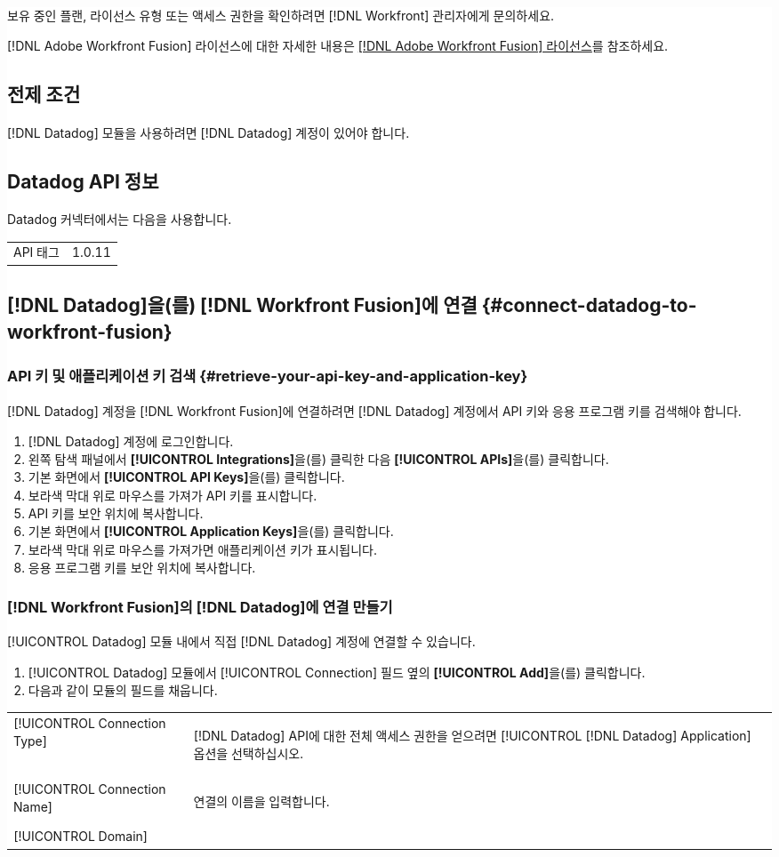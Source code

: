 보유 중인 플랜, 라이선스 유형 또는 액세스 권한을 확인하려면 [!DNL Workfront] 관리자에게 문의하세요.

[!DNL Adobe Workfront Fusion] 라이선스에 대한 자세한 내용은 [[!DNL Adobe Workfront Fusion] 라이선스](/help/workfront-fusion/set-up-and-manage-workfront-fusion/licensing-operations-overview/license-automation-vs-integration.md)를 참조하세요.

## 전제 조건

[!DNL Datadog] 모듈을 사용하려면 [!DNL Datadog] 계정이 있어야 합니다.

## Datadog API 정보

Datadog 커넥터에서는 다음을 사용합니다.

<table style="table-layout:auto"> 
 <col> 
 <col> 
 <tbody> 
  <tr> 
   <td role="rowheader">API 태그</td> 
   <td>1.0.11</td> 
  </tr>
 </tbody> 
 </table>

## [!DNL Datadog]을(를) [!DNL Workfront Fusion]에 연결 {#connect-datadog-to-workfront-fusion}

### API 키 및 애플리케이션 키 검색 {#retrieve-your-api-key-and-application-key}

[!DNL Datadog] 계정을 [!DNL Workfront Fusion]에 연결하려면 [!DNL Datadog] 계정에서 API 키와 응용 프로그램 키를 검색해야 합니다.

1. [!DNL Datadog] 계정에 로그인합니다.
1. 왼쪽 탐색 패널에서 **[!UICONTROL Integrations]**&#x200B;을(를) 클릭한 다음 **[!UICONTROL APIs]**&#x200B;을(를) 클릭합니다.
1. 기본 화면에서 **[!UICONTROL API Keys]**&#x200B;을(를) 클릭합니다.
1. 보라색 막대 위로 마우스를 가져가 API 키를 표시합니다.
1. API 키를 보안 위치에 복사합니다.
1. 기본 화면에서 **[!UICONTROL Application Keys]**&#x200B;을(를) 클릭합니다.
1. 보라색 막대 위로 마우스를 가져가면 애플리케이션 키가 표시됩니다.
1. 응용 프로그램 키를 보안 위치에 복사합니다.

### [!DNL Workfront Fusion]의 [!DNL Datadog]에 연결 만들기

[!UICONTROL Datadog] 모듈 내에서 직접 [!DNL Datadog] 계정에 연결할 수 있습니다.

1. [!UICONTROL Datadog] 모듈에서 [!UICONTROL Connection] 필드 옆의 **[!UICONTROL Add]**&#x200B;을(를) 클릭합니다.
1. 다음과 같이 모듈의 필드를 채웁니다.

<table style="table-layout:auto">
    <col> 
    <col> 
    <tbody> 
     <tr> 
      <td role="rowheader">[!UICONTROL Connection Type]</td> 
      <td> <p> [!DNL Datadog] API에 대한 전체 액세스 권한을 얻으려면 [!UICONTROL [!DNL Datadog] Application] 옵션을 선택하십시오.</p> </td> 
     </tr> 
     <tr> 
      <td role="rowheader">[!UICONTROL Connection Name]</td> 
      <td> <p> 연결의 이름을 입력합니다.</p> </td> 
     </tr> 
     <tr> 
      <td role="rowheader">[!UICONTROL Domain] </td> 